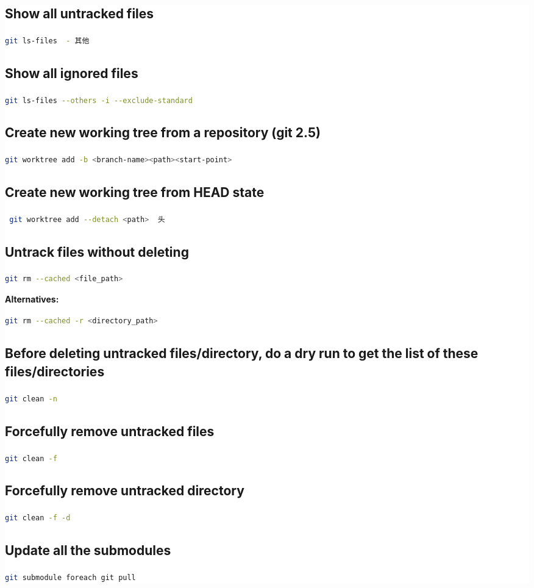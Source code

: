 ## Show all untracked files
```sh
git ls-files  - 其他
```

## Show all ignored files
```sh
git ls-files --others -i --exclude-standard
```

## Create new working tree from a repository (git 2.5)
```sh
git worktree add -b <branch-name><path><start-point>
```

## Create new working tree from HEAD state
```sh
 git worktree add --detach <path>  头
```

## Untrack files without deleting
```sh
git rm --cached <file_path>
```


__Alternatives:__
```sh
git rm --cached -r <directory_path>
```

## Before deleting untracked files/directory, do a dry run to get the list of these files/directories
```sh
git clean -n
```

## Forcefully remove untracked files
```sh
git clean -f
```

## Forcefully remove untracked directory
```sh
git clean -f -d
```

## Update all the submodules
```sh
git submodule foreach git pull
```
